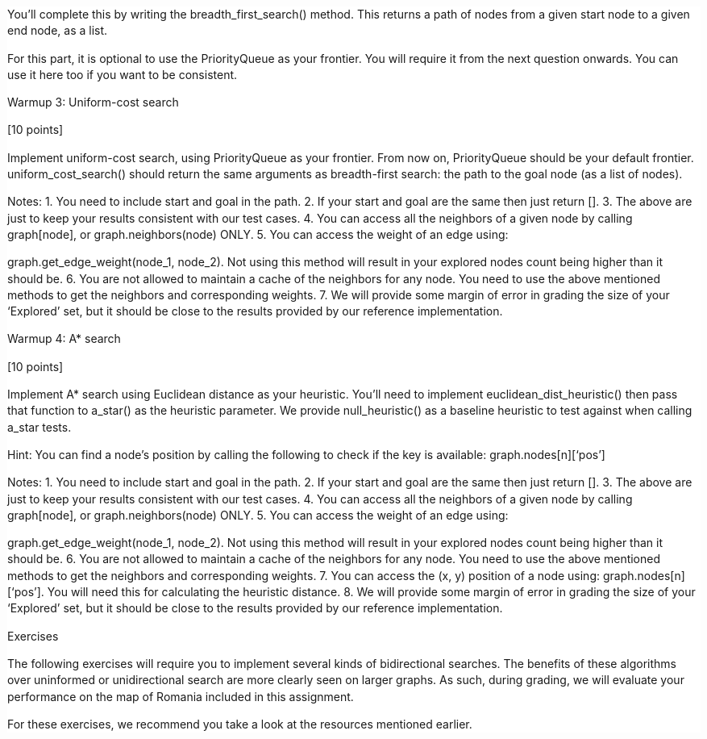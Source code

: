 You’ll complete this by writing the breadth_first_search() method. This returns a path of nodes from a given start node to a given end node, as a list.

For this part, it is optional to use the PriorityQueue as your frontier. You will require it from the next question onwards. You can use it here too if you want to be consistent.

Warmup 3: Uniform-cost search

[10 points]

Implement uniform-cost search, using PriorityQueue as your frontier. From now on, PriorityQueue should be your default frontier. uniform_cost_search() should return the same arguments as breadth-first search: the path to the goal node (as a list of nodes).

Notes: 1. You need to include start and goal in the path. 2. If your start and goal are the same then just return []. 3. The above are just to keep your results consistent with our test cases. 4. You can access all the neighbors of a given node by calling graph[node], or graph.neighbors(node) ONLY. 5. You can access the weight of an edge using:

graph.get_edge_weight(node_1, node_2). Not using this method will result in your explored nodes count being higher than it should be. 6. You are not allowed to maintain a cache of the neighbors for any node. You need to use the above mentioned methods to get the neighbors and corresponding weights. 7. We will provide some margin of error in grading the size of your ‘Explored’ set, but it should be close to the results provided by our reference implementation.

Warmup 4: A* search

[10 points]

Implement A* search using Euclidean distance as your heuristic. You’ll need to implement euclidean_dist_heuristic() then pass that function to a_star() as the heuristic parameter. We provide null_heuristic() as a baseline heuristic to test against when calling a_star tests.

Hint: You can find a node’s position by calling the following to check if the key is available: graph.nodes[n][‘pos’]

Notes: 1. You need to include start and goal in the path. 2. If your start and goal are the same then just return []. 3. The above are just to keep your results consistent with our test cases. 4. You can access all the neighbors of a given node by calling graph[node], or graph.neighbors(node) ONLY. 5. You can access the weight of an edge using:

graph.get_edge_weight(node_1, node_2). Not using this method will result in your explored nodes count being higher than it should be. 6. You are not allowed to maintain a cache of the neighbors for any node. You need to use the above mentioned methods to get the neighbors and corresponding weights. 7. You can access the (x, y) position of a node using: graph.nodes[n][‘pos’]. You will need this for calculating the heuristic distance. 8. We will provide some margin of error in grading the size of your ‘Explored’ set, but it should be close to the results provided by our reference implementation.

Exercises

The following exercises will require you to implement several kinds of bidirectional searches. The benefits of these algorithms over uninformed or unidirectional search are more clearly seen on larger graphs. As such, during grading, we will evaluate your performance on the map of Romania included in this assignment.

For these exercises, we recommend you take a look at the resources mentioned earlier.
